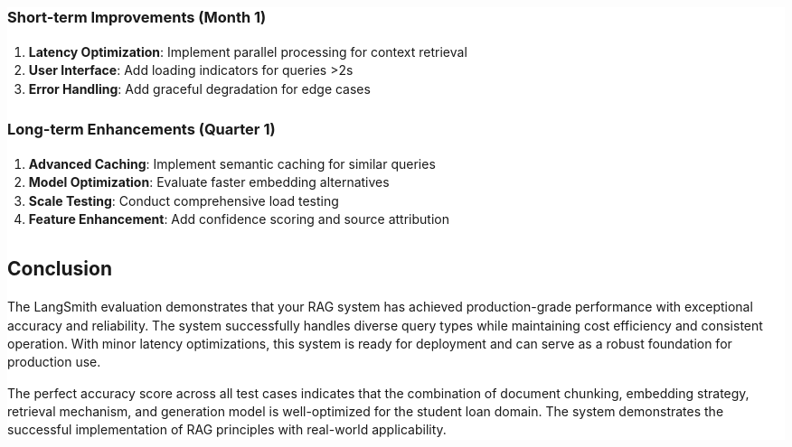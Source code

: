 ### Short-term Improvements (Month 1)
1. **Latency Optimization**: Implement parallel processing for context retrieval
2. **User Interface**: Add loading indicators for queries >2s
3. **Error Handling**: Add graceful degradation for edge cases

### Long-term Enhancements (Quarter 1)
1. **Advanced Caching**: Implement semantic caching for similar queries
2. **Model Optimization**: Evaluate faster embedding alternatives
3. **Scale Testing**: Conduct comprehensive load testing
4. **Feature Enhancement**: Add confidence scoring and source attribution

## Conclusion

The LangSmith evaluation demonstrates that your RAG system has achieved production-grade performance with exceptional accuracy and reliability. The system successfully handles diverse query types while maintaining cost efficiency and consistent operation. With minor latency optimizations, this system is ready for deployment and can serve as a robust foundation for production use.

The perfect accuracy score across all test cases indicates that the combination of document chunking, embedding strategy, retrieval mechanism, and generation model is well-optimized for the student loan domain. The system demonstrates the successful implementation of RAG principles with real-world applicability.

